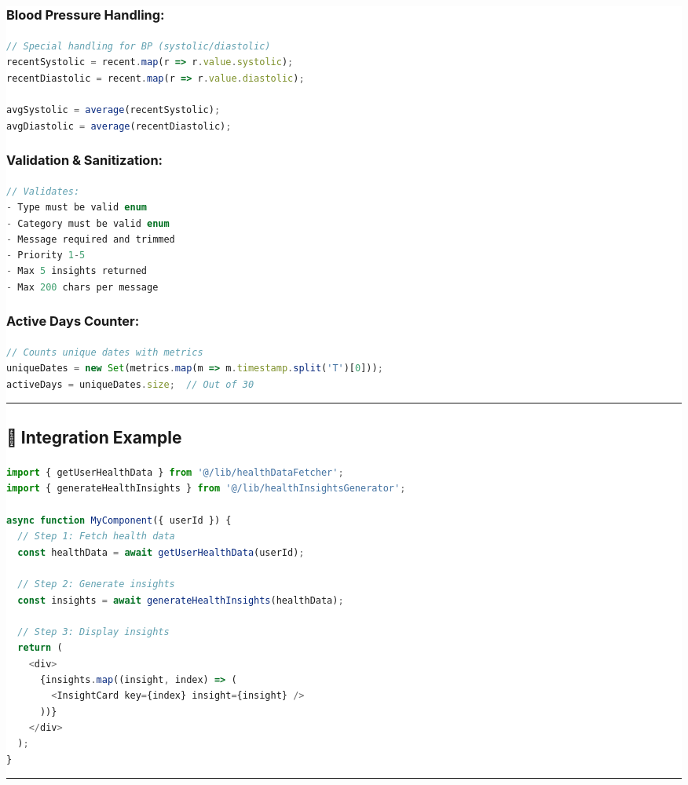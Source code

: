 ### Blood Pressure Handling:
```javascript
// Special handling for BP (systolic/diastolic)
recentSystolic = recent.map(r => r.value.systolic);
recentDiastolic = recent.map(r => r.value.diastolic);

avgSystolic = average(recentSystolic);
avgDiastolic = average(recentDiastolic);
```

### Validation & Sanitization:
```javascript
// Validates:
- Type must be valid enum
- Category must be valid enum  
- Message required and trimmed
- Priority 1-5
- Max 5 insights returned
- Max 200 chars per message
```

### Active Days Counter:
```javascript
// Counts unique dates with metrics
uniqueDates = new Set(metrics.map(m => m.timestamp.split('T')[0]));
activeDays = uniqueDates.size;  // Out of 30
```

---

## 🚀 Integration Example

```javascript
import { getUserHealthData } from '@/lib/healthDataFetcher';
import { generateHealthInsights } from '@/lib/healthInsightsGenerator';

async function MyComponent({ userId }) {
  // Step 1: Fetch health data
  const healthData = await getUserHealthData(userId);
  
  // Step 2: Generate insights
  const insights = await generateHealthInsights(healthData);
  
  // Step 3: Display insights
  return (
    <div>
      {insights.map((insight, index) => (
        <InsightCard key={index} insight={insight} />
      ))}
    </div>
  );
}
```

---